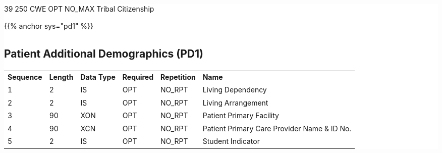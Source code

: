 <tr>
<td>39</td>
<td>250</td>
<td>CWE</td>
<td>OPT</td>
<td>NO_MAX</td>
<td>Tribal Citizenship</td>
</tr>
</table>

{{% anchor sys="pd1" %}}

## Patient Additional Demographics (PD1)

<table>
<tr>
<td><strong>Sequence</strong></td>
<td><strong>Length</strong></td>
<td><strong>Data Type</strong></td>
<td><strong>Required</strong></td>
<td><strong>Repetition</strong></td>
<td><strong>Name</strong></td>
</tr>
<tr>
<td>1</td>
<td>2</td>
<td>IS</td>
<td>OPT</td>
<td>NO_RPT</td>
<td>Living Dependency</td>
</tr>
<tr>
<td>2</td>
<td>2</td>
<td>IS</td>
<td>OPT</td>
<td>NO_RPT</td>
<td>Living Arrangement</td>
</tr>
<tr>
<td>3</td>
<td>90</td>
<td>XON</td>
<td>OPT</td>
<td>NO_RPT</td>
<td>Patient Primary Facility</td>
</tr>
<tr>
<td>4</td>
<td>90</td>
<td>XCN</td>
<td>OPT</td>
<td>NO_RPT</td>
<td>Patient Primary Care Provider Name & ID No.</td>
</tr>
<tr>
<td>5</td>
<td>2</td>
<td>IS</td>
<td>OPT</td>
<td>NO_RPT</td>
<td>Student Indicator</td>
</tr>
<tr>